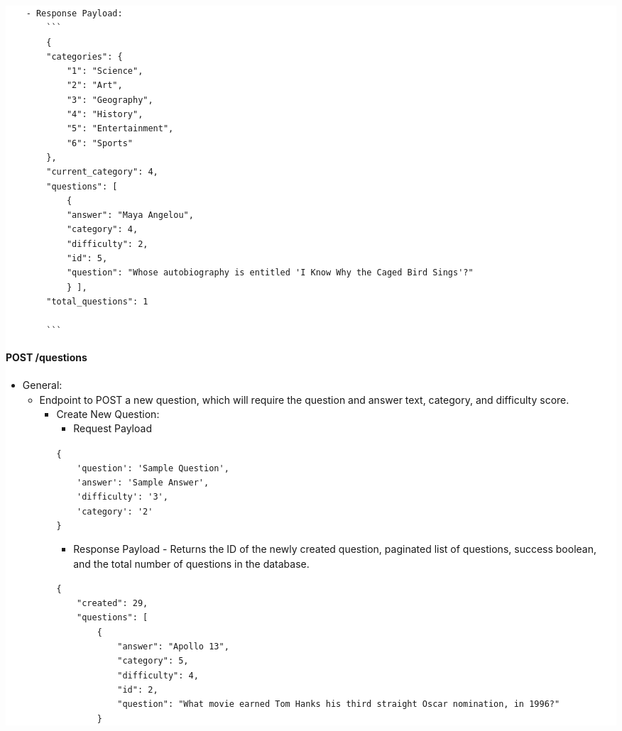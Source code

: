         - Response Payload:
            ```
            {
            "categories": {
                "1": "Science", 
                "2": "Art", 
                "3": "Geography", 
                "4": "History", 
                "5": "Entertainment", 
                "6": "Sports"
            }, 
            "current_category": 4, 
            "questions": [
                {
                "answer": "Maya Angelou", 
                "category": 4, 
                "difficulty": 2, 
                "id": 5, 
                "question": "Whose autobiography is entitled 'I Know Why the Caged Bird Sings'?"
                } ], 
            "total_questions": 1
                
            ```

#### POST /questions

- General:
    - Endpoint to POST a new question, which will require the question and answer text, category, and difficulty score.
        - Create New Question: 
            - Request Payload
            ```
            {
                'question': 'Sample Question', 
                'answer': 'Sample Answer', 
                'difficulty': '3', 
                'category': '2'
            }
            ```
            - Response Payload - Returns the ID of the newly created question, paginated list of questions, success boolean, and
                                 the total number of questions in the database.
            ```
            {
                "created": 29,
                "questions": [
                    {
                        "answer": "Apollo 13",
                        "category": 5,
                        "difficulty": 4,
                        "id": 2,
                        "question": "What movie earned Tom Hanks his third straight Oscar nomination, in 1996?"
                    }
